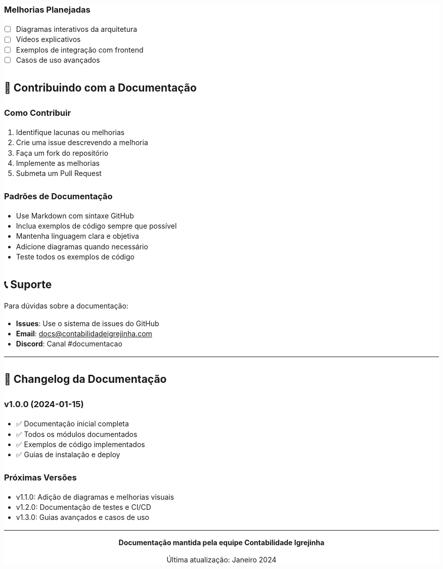 ### Melhorias Planejadas
- [ ] Diagramas interativos da arquitetura
- [ ] Vídeos explicativos
- [ ] Exemplos de integração com frontend
- [ ] Casos de uso avançados

## 🤝 Contribuindo com a Documentação

### Como Contribuir
1. Identifique lacunas ou melhorias
2. Crie uma issue descrevendo a melhoria
3. Faça um fork do repositório
4. Implemente as melhorias
5. Submeta um Pull Request

### Padrões de Documentação
- Use Markdown com sintaxe GitHub
- Inclua exemplos de código sempre que possível
- Mantenha linguagem clara e objetiva
- Adicione diagramas quando necessário
- Teste todos os exemplos de código

## 📞 Suporte

Para dúvidas sobre a documentação:
- **Issues**: Use o sistema de issues do GitHub
- **Email**: docs@contabilidadeigrejinha.com
- **Discord**: Canal #documentacao

---

## 📝 Changelog da Documentação

### v1.0.0 (2024-01-15)
- ✅ Documentação inicial completa
- ✅ Todos os módulos documentados
- ✅ Exemplos de código implementados
- ✅ Guias de instalação e deploy

### Próximas Versões
- v1.1.0: Adição de diagramas e melhorias visuais
- v1.2.0: Documentação de testes e CI/CD
- v1.3.0: Guias avançados e casos de uso

---

<div align="center">
  <p><strong>Documentação mantida pela equipe Contabilidade Igrejinha</strong></p>
  <p>Última atualização: Janeiro 2024</p>
</div>
